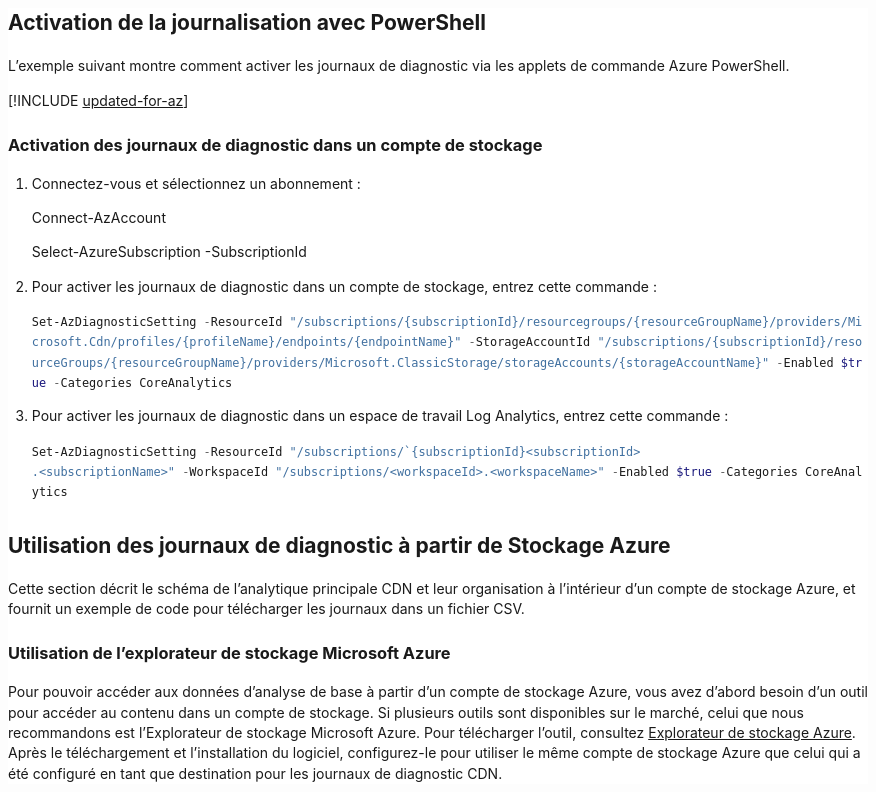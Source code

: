 ## <a name="enable-logging-with-powershell"></a>Activation de la journalisation avec PowerShell

L’exemple suivant montre comment activer les journaux de diagnostic via les applets de commande Azure PowerShell.

[!INCLUDE [updated-for-az](../../includes/updated-for-az.md)]

### <a name="enabling-diagnostic-logs-in-a-storage-account"></a>Activation des journaux de diagnostic dans un compte de stockage

1. Connectez-vous et sélectionnez un abonnement :

    Connect-AzAccount 

    Select-AzureSubscription -SubscriptionId 

2. Pour activer les journaux de diagnostic dans un compte de stockage, entrez cette commande :

    ```powershell
    Set-AzDiagnosticSetting -ResourceId "/subscriptions/{subscriptionId}/resourcegroups/{resourceGroupName}/providers/Microsoft.Cdn/profiles/{profileName}/endpoints/{endpointName}" -StorageAccountId "/subscriptions/{subscriptionId}/resourceGroups/{resourceGroupName}/providers/Microsoft.ClassicStorage/storageAccounts/{storageAccountName}" -Enabled $true -Categories CoreAnalytics
    ```

3. Pour activer les journaux de diagnostic dans un espace de travail Log Analytics, entrez cette commande :

    ```powershell
    Set-AzDiagnosticSetting -ResourceId "/subscriptions/`{subscriptionId}<subscriptionId>
    .<subscriptionName>" -WorkspaceId "/subscriptions/<workspaceId>.<workspaceName>" -Enabled $true -Categories CoreAnalytics 
    ```

## <a name="consuming-diagnostics-logs-from-azure-storage"></a>Utilisation des journaux de diagnostic à partir de Stockage Azure
Cette section décrit le schéma de l’analytique principale CDN et leur organisation à l’intérieur d’un compte de stockage Azure, et fournit un exemple de code pour télécharger les journaux dans un fichier CSV.

### <a name="using-microsoft-azure-storage-explorer"></a>Utilisation de l’explorateur de stockage Microsoft Azure
Pour pouvoir accéder aux données d’analyse de base à partir d’un compte de stockage Azure, vous avez d’abord besoin d’un outil pour accéder au contenu dans un compte de stockage. Si plusieurs outils sont disponibles sur le marché, celui que nous recommandons est l’Explorateur de stockage Microsoft Azure. Pour télécharger l’outil, consultez [Explorateur de stockage Azure](http://storageexplorer.com/). Après le téléchargement et l’installation du logiciel, configurez-le pour utiliser le même compte de stockage Azure que celui qui a été configuré en tant que destination pour les journaux de diagnostic CDN.
